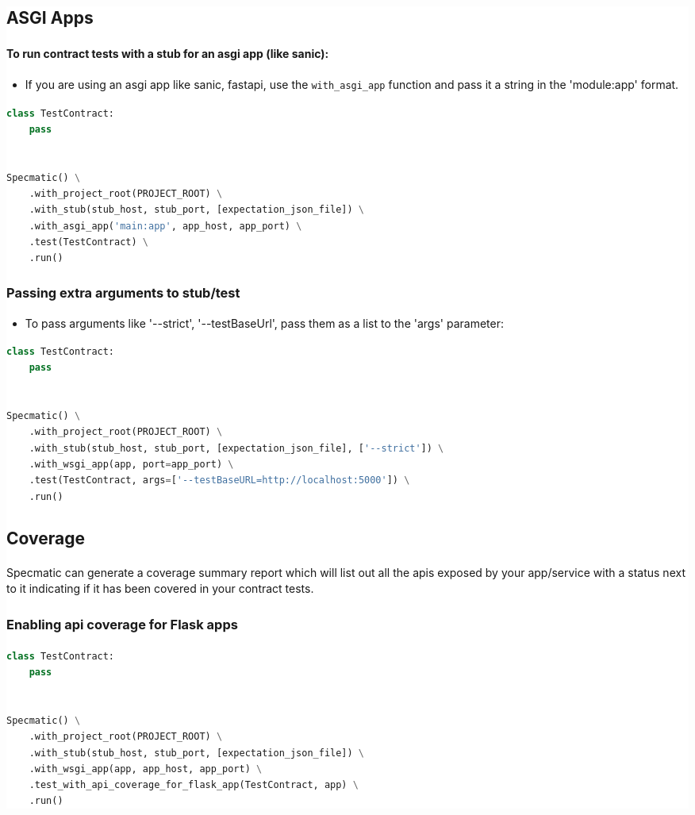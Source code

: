 ## ASGI Apps

#### To run contract tests with a stub for an asgi app (like sanic):
- If you are using an asgi app like sanic, fastapi, use the ``````with_asgi_app`````` function and pass it a string in the 'module:app' format.
``````python
class TestContract:
    pass
    
    
Specmatic() \
    .with_project_root(PROJECT_ROOT) \
    .with_stub(stub_host, stub_port, [expectation_json_file]) \
    .with_asgi_app('main:app', app_host, app_port) \
    .test(TestContract) \
    .run()
``````

### Passing extra arguments to stub/test
- To pass arguments like '--strict', '--testBaseUrl', pass them as a list to the 'args' parameter:
``````python
class TestContract:
    pass


Specmatic() \
    .with_project_root(PROJECT_ROOT) \
    .with_stub(stub_host, stub_port, [expectation_json_file], ['--strict']) \
    .with_wsgi_app(app, port=app_port) \
    .test(TestContract, args=['--testBaseURL=http://localhost:5000']) \
    .run()
``````

## Coverage
Specmatic can generate a coverage summary report which will list out all the apis exposed by your app/service with a status next to it indicating if it has been covered in your contract tests.

### Enabling api coverage for Flask apps

``````python
class TestContract:
    pass


Specmatic() \
    .with_project_root(PROJECT_ROOT) \
    .with_stub(stub_host, stub_port, [expectation_json_file]) \
    .with_wsgi_app(app, app_host, app_port) \
    .test_with_api_coverage_for_flask_app(TestContract, app) \
    .run()
``````
